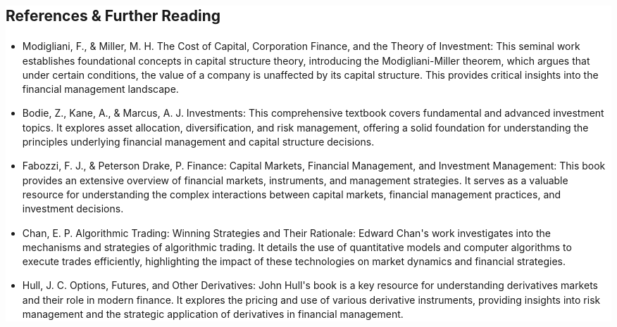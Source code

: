 ## References & Further Reading

- Modigliani, F., & Miller, M. H. The Cost of Capital, Corporation Finance, and the Theory of Investment: This seminal work establishes foundational concepts in capital structure theory, introducing the Modigliani-Miller theorem, which argues that under certain conditions, the value of a company is unaffected by its capital structure. This provides critical insights into the financial management landscape.

- Bodie, Z., Kane, A., & Marcus, A. J. Investments: This comprehensive textbook covers fundamental and advanced investment topics. It explores asset allocation, diversification, and risk management, offering a solid foundation for understanding the principles underlying financial management and capital structure decisions.

- Fabozzi, F. J., & Peterson Drake, P. Finance: Capital Markets, Financial Management, and Investment Management: This book provides an extensive overview of financial markets, instruments, and management strategies. It serves as a valuable resource for understanding the complex interactions between capital markets, financial management practices, and investment decisions.

- Chan, E. P. Algorithmic Trading: Winning Strategies and Their Rationale: Edward Chan's work investigates into the mechanisms and strategies of algorithmic trading. It details the use of quantitative models and computer algorithms to execute trades efficiently, highlighting the impact of these technologies on market dynamics and financial strategies.

- Hull, J. C. Options, Futures, and Other Derivatives: John Hull's book is a key resource for understanding derivatives markets and their role in modern finance. It explores the pricing and use of various derivative instruments, providing insights into risk management and the strategic application of derivatives in financial management.

